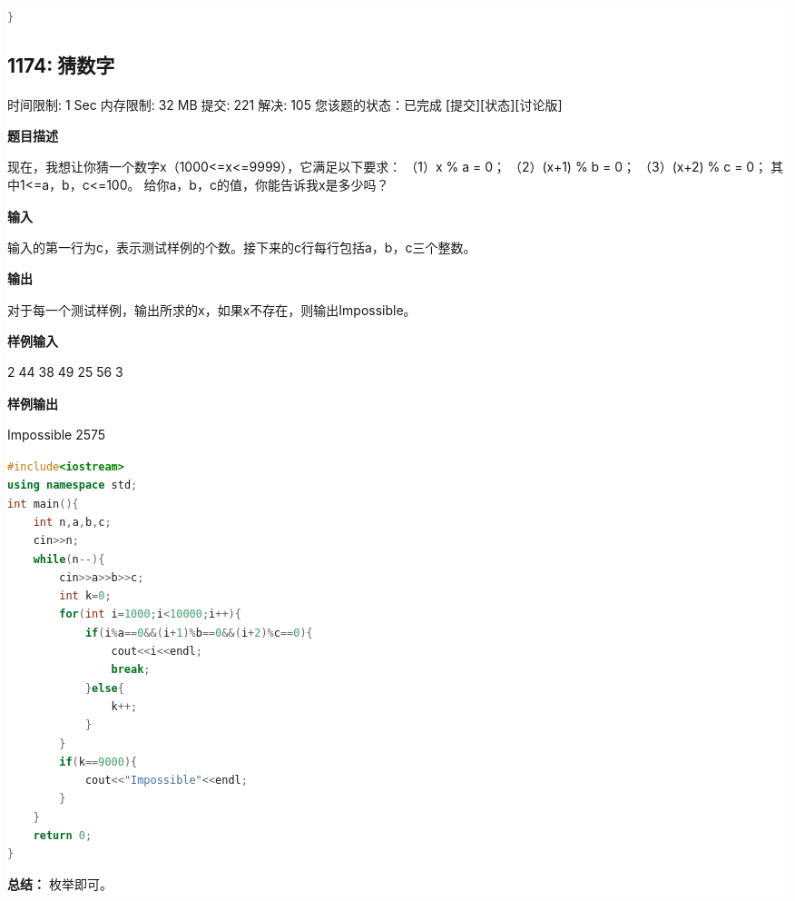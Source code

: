 ```c++
}
```


## 1174: 猜数字

时间限制: 1 Sec  内存限制: 32 MB
提交: 221  解决: 105
您该题的状态：已完成
[提交][状态][讨论版]

**题目描述**

现在，我想让你猜一个数字x（1000<=x<=9999），它满足以下要求：
（1）x % a = 0；
（2）(x+1) % b = 0；
（3）(x+2) % c = 0；
其中1<=a，b，c<=100。
给你a，b，c的值，你能告诉我x是多少吗？

**输入**

输入的第一行为c，表示测试样例的个数。接下来的c行每行包括a，b，c三个整数。

**输出**

对于每一个测试样例，输出所求的x，如果x不存在，则输出Impossible。

**样例输入**

 2
44 38 49
25 56 3

**样例输出**

Impossible
2575

```c++
#include<iostream>
using namespace std;
int main(){
	int n,a,b,c;
	cin>>n;
	while(n--){
		cin>>a>>b>>c;
		int k=0;
		for(int i=1000;i<10000;i++){
			if(i%a==0&&(i+1)%b==0&&(i+2)%c==0){
				cout<<i<<endl;
				break;
			}else{
				k++;
			}
		}
		if(k==9000){
			cout<<"Impossible"<<endl;
		} 
	}
	return 0;
} 
```
 **总结：**
枚举即可。
